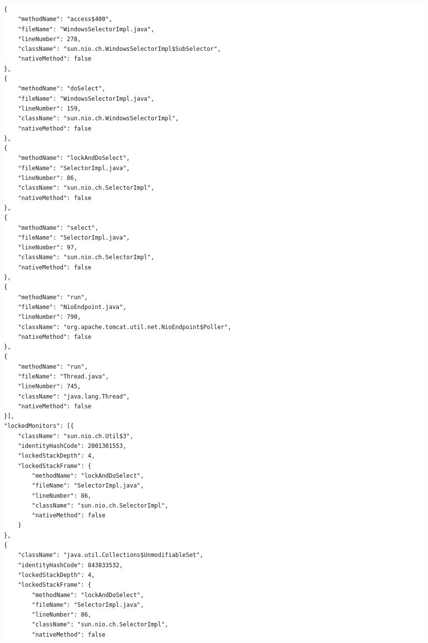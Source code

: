 	{
		"methodName": "access$400",
		"fileName": "WindowsSelectorImpl.java",
		"lineNumber": 278,
		"className": "sun.nio.ch.WindowsSelectorImpl$SubSelector",
		"nativeMethod": false
	},
	{
		"methodName": "doSelect",
		"fileName": "WindowsSelectorImpl.java",
		"lineNumber": 159,
		"className": "sun.nio.ch.WindowsSelectorImpl",
		"nativeMethod": false
	},
	{
		"methodName": "lockAndDoSelect",
		"fileName": "SelectorImpl.java",
		"lineNumber": 86,
		"className": "sun.nio.ch.SelectorImpl",
		"nativeMethod": false
	},
	{
		"methodName": "select",
		"fileName": "SelectorImpl.java",
		"lineNumber": 97,
		"className": "sun.nio.ch.SelectorImpl",
		"nativeMethod": false
	},
	{
		"methodName": "run",
		"fileName": "NioEndpoint.java",
		"lineNumber": 790,
		"className": "org.apache.tomcat.util.net.NioEndpoint$Poller",
		"nativeMethod": false
	},
	{
		"methodName": "run",
		"fileName": "Thread.java",
		"lineNumber": 745,
		"className": "java.lang.Thread",
		"nativeMethod": false
	}],
	"lockedMonitors": [{
		"className": "sun.nio.ch.Util$3",
		"identityHashCode": 2001301553,
		"lockedStackDepth": 4,
		"lockedStackFrame": {
			"methodName": "lockAndDoSelect",
			"fileName": "SelectorImpl.java",
			"lineNumber": 86,
			"className": "sun.nio.ch.SelectorImpl",
			"nativeMethod": false
		}
	},
	{
		"className": "java.util.Collections$UnmodifiableSet",
		"identityHashCode": 843833532,
		"lockedStackDepth": 4,
		"lockedStackFrame": {
			"methodName": "lockAndDoSelect",
			"fileName": "SelectorImpl.java",
			"lineNumber": 86,
			"className": "sun.nio.ch.SelectorImpl",
			"nativeMethod": false